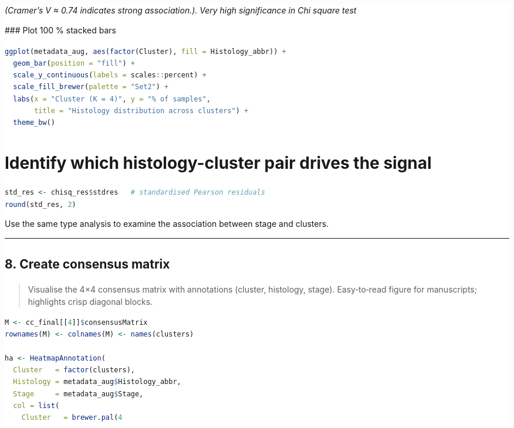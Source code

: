 *(Cramer’s V ≈ 0.74 indicates strong association.). Very high significance in Chi square test*

### Plot 100 % stacked bars

```r
ggplot(metadata_aug, aes(factor(Cluster), fill = Histology_abbr)) +
  geom_bar(position = "fill") +
  scale_y_continuous(labels = scales::percent) +
  scale_fill_brewer(palette = "Set2") +
  labs(x = "Cluster (K = 4)", y = "% of samples",
       title = "Histology distribution across clusters") +
  theme_bw()
```
# Identify which histology-cluster pair drives the signal
```r
std_res <- chisq_res$stdres   # standardised Pearson residuals
round(std_res, 2)
```
Use the same type analysis to examine the association between stage and clusters.

---

## 8. Create consensus matrix

> Visualise the 4×4 consensus matrix with annotations (cluster, histology, stage).
> Easy‑to‑read figure for manuscripts; highlights crisp diagonal blocks.

```r
M <- cc_final[[4]]$consensusMatrix
rownames(M) <- colnames(M) <- names(clusters)

ha <- HeatmapAnnotation(
  Cluster   = factor(clusters),
  Histology = metadata_aug$Histology_abbr,
  Stage     = metadata_aug$Stage,
  col = list(
    Cluster   = brewer.pal(4

```



